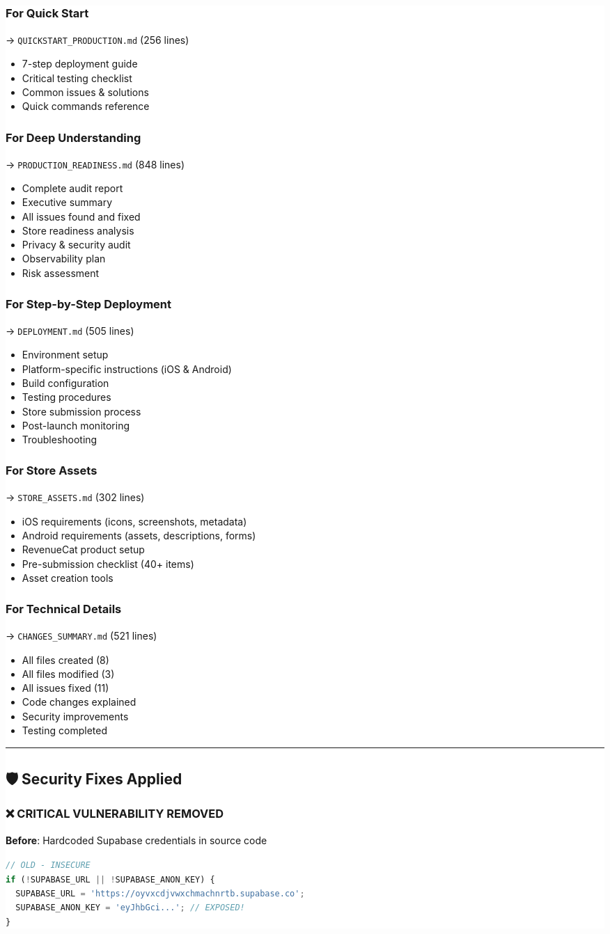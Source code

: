 ### For Quick Start
→ `QUICKSTART_PRODUCTION.md` (256 lines)
- 7-step deployment guide
- Critical testing checklist
- Common issues & solutions
- Quick commands reference

### For Deep Understanding
→ `PRODUCTION_READINESS.md` (848 lines)
- Complete audit report
- Executive summary
- All issues found and fixed
- Store readiness analysis
- Privacy & security audit
- Observability plan
- Risk assessment

### For Step-by-Step Deployment
→ `DEPLOYMENT.md` (505 lines)
- Environment setup
- Platform-specific instructions (iOS & Android)
- Build configuration
- Testing procedures
- Store submission process
- Post-launch monitoring
- Troubleshooting

### For Store Assets
→ `STORE_ASSETS.md` (302 lines)
- iOS requirements (icons, screenshots, metadata)
- Android requirements (assets, descriptions, forms)
- RevenueCat product setup
- Pre-submission checklist (40+ items)
- Asset creation tools

### For Technical Details
→ `CHANGES_SUMMARY.md` (521 lines)
- All files created (8)
- All files modified (3)
- All issues fixed (11)
- Code changes explained
- Security improvements
- Testing completed

---

## 🛡️ Security Fixes Applied

### ❌ CRITICAL VULNERABILITY REMOVED
**Before**: Hardcoded Supabase credentials in source code
```typescript
// OLD - INSECURE
if (!SUPABASE_URL || !SUPABASE_ANON_KEY) {
  SUPABASE_URL = 'https://oyvxcdjvwxchmachnrtb.supabase.co';
  SUPABASE_ANON_KEY = 'eyJhbGci...'; // EXPOSED!
}
```
